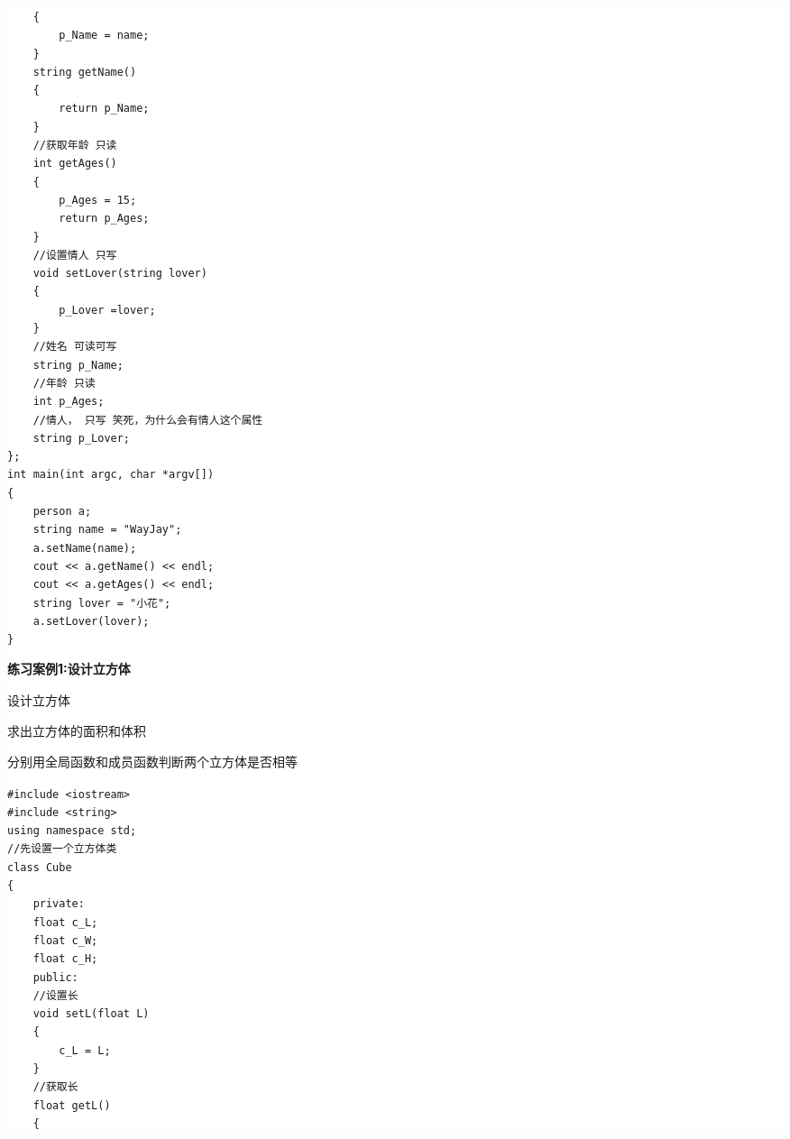 ```
	{
		p_Name = name;
	}
	string getName()
	{
		return p_Name;
	}
	//获取年龄 只读
	int getAges()
	{
		p_Ages = 15;
		return p_Ages;
	}
	//设置情人 只写
	void setLover(string lover)
	{
		p_Lover =lover;
	}
	//姓名 可读可写
	string p_Name;
	//年龄 只读
	int p_Ages;
	//情人， 只写 笑死，为什么会有情人这个属性
	string p_Lover;
};
int main(int argc, char *argv[])
{
	person a;
	string name = "WayJay";
	a.setName(name);
	cout << a.getName() << endl;
	cout << a.getAges() << endl;
	string lover = "小花";
	a.setLover(lover);
}
```

**练习案例1:设计立方体**

设计立方体

求出立方体的面积和体积

分别用全局函数和成员函数判断两个立方体是否相等

```
#include <iostream>
#include <string>
using namespace std;
//先设置一个立方体类
class Cube
{
	private:
	float c_L;
	float c_W;
	float c_H;
	public:
	//设置长
	void setL(float L)
	{
		c_L = L;
	}
	//获取长
	float getL()
	{
```